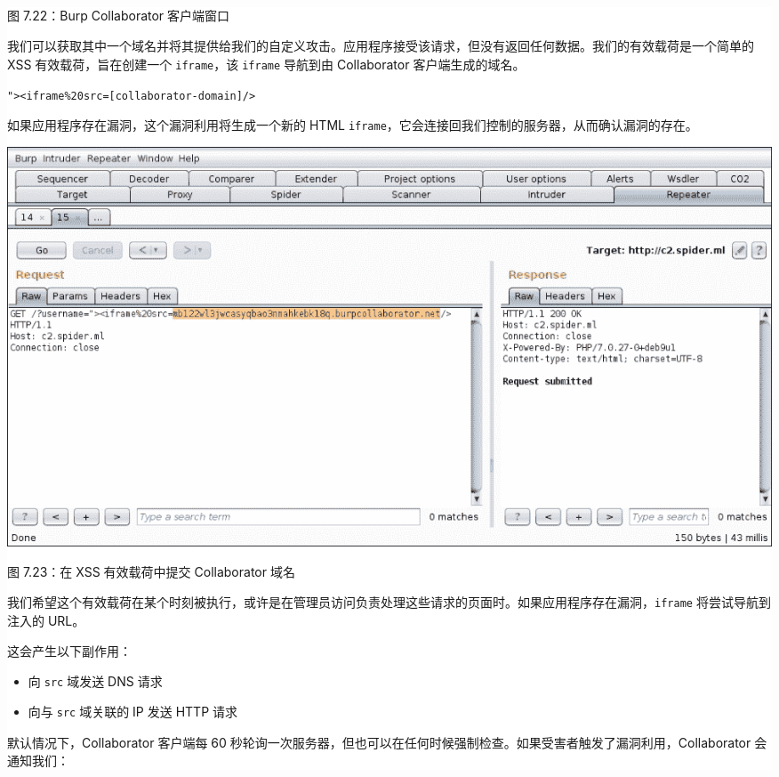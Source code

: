 图 7.22：Burp Collaborator 客户端窗口

我们可以获取其中一个域名并将其提供给我们的自定义攻击。应用程序接受该请求，但没有返回任何数据。我们的有效载荷是一个简单的 XSS 有效载荷，旨在创建一个 `iframe`，该 `iframe` 导航到由 Collaborator 客户端生成的域名。

```
"><iframe%20src=[collaborator-domain]/>
```

如果应用程序存在漏洞，这个漏洞利用将生成一个新的 HTML `iframe`，它会连接回我们控制的服务器，从而确认漏洞的存在。

![Burp Collaborator 客户端](img/B09238_07_23.jpg)

图 7.23：在 XSS 有效载荷中提交 Collaborator 域名

我们希望这个有效载荷在某个时刻被执行，或许是在管理员访问负责处理这些请求的页面时。如果应用程序存在漏洞，`iframe` 将尝试导航到注入的 URL。

这会产生以下副作用：

+   向 `src` 域发送 DNS 请求

+   向与 `src` 域关联的 IP 发送 HTTP 请求

默认情况下，Collaborator 客户端每 60 秒轮询一次服务器，但也可以在任何时候强制检查。如果受害者触发了漏洞利用，Collaborator 会通知我们：
